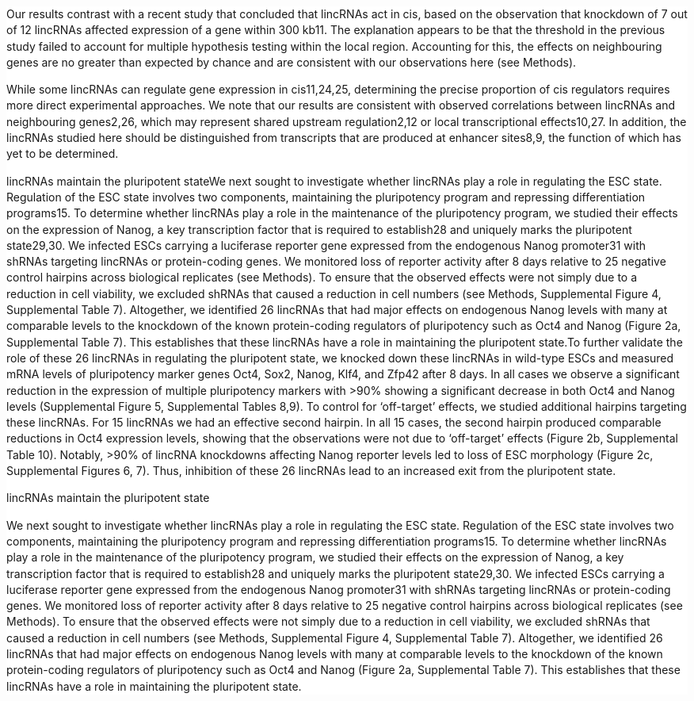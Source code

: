 Our results contrast with a recent study that concluded that lincRNAs act in cis, based on the observation that knockdown of 7 out of 12 lincRNAs affected expression of a gene within 300 kb11. The explanation appears to be that the threshold in the previous study failed to account for multiple hypothesis testing within the local region. Accounting for this, the effects on neighbouring genes are no greater than expected by chance and are consistent with our observations here (see Methods).

While some lincRNAs can regulate gene expression in cis11,24,25, determining the precise proportion of cis regulators requires more direct experimental approaches. We note that our results are consistent with observed correlations between lincRNAs and neighbouring genes2,26, which may represent shared upstream regulation2,12 or local transcriptional effects10,27. In addition, the lincRNAs studied here should be distinguished from transcripts that are produced at enhancer sites8,9, the function of which has yet to be determined.

lincRNAs maintain the pluripotent stateWe next sought to investigate whether lincRNAs play a role in regulating the ESC state. Regulation of the ESC state involves two components, maintaining the pluripotency program and repressing differentiation programs15. To determine whether lincRNAs play a role in the maintenance of the pluripotency program, we studied their effects on the expression of Nanog, a key transcription factor that is required to establish28 and uniquely marks the pluripotent state29,30. We infected ESCs carrying a luciferase reporter gene expressed from the endogenous Nanog promoter31 with shRNAs targeting lincRNAs or protein-coding genes. We monitored loss of reporter activity after 8 days relative to 25 negative control hairpins across biological replicates (see Methods). To ensure that the observed effects were not simply due to a reduction in cell viability, we excluded shRNAs that caused a reduction in cell numbers (see Methods, Supplemental Figure 4, Supplemental Table 7). Altogether, we identified 26 lincRNAs that had major effects on endogenous Nanog levels with many at comparable levels to the knockdown of the known protein-coding regulators of pluripotency such as Oct4 and Nanog (Figure 2a, Supplemental Table 7). This establishes that these lincRNAs have a role in maintaining the pluripotent state.To further validate the role of these 26 lincRNAs in regulating the pluripotent state, we knocked down these lincRNAs in wild-type ESCs and measured mRNA levels of pluripotency marker genes Oct4, Sox2, Nanog, Klf4, and Zfp42 after 8 days. In all cases we observe a significant reduction in the expression of multiple pluripotency markers with >90% showing a significant decrease in both Oct4 and Nanog levels (Supplemental Figure 5, Supplemental Tables 8,9). To control for ‘off-target’ effects, we studied additional hairpins targeting these lincRNAs. For 15 lincRNAs we had an effective second hairpin. In all 15 cases, the second hairpin produced comparable reductions in Oct4 expression levels, showing that the observations were not due to ‘off-target’ effects (Figure 2b, Supplemental Table 10). Notably, >90% of lincRNA knockdowns affecting Nanog reporter levels led to loss of ESC morphology (Figure 2c, Supplemental Figures 6, 7). Thus, inhibition of these 26 lincRNAs lead to an increased exit from the pluripotent state.

lincRNAs maintain the pluripotent state

We next sought to investigate whether lincRNAs play a role in regulating the ESC state. Regulation of the ESC state involves two components, maintaining the pluripotency program and repressing differentiation programs15. To determine whether lincRNAs play a role in the maintenance of the pluripotency program, we studied their effects on the expression of Nanog, a key transcription factor that is required to establish28 and uniquely marks the pluripotent state29,30. We infected ESCs carrying a luciferase reporter gene expressed from the endogenous Nanog promoter31 with shRNAs targeting lincRNAs or protein-coding genes. We monitored loss of reporter activity after 8 days relative to 25 negative control hairpins across biological replicates (see Methods). To ensure that the observed effects were not simply due to a reduction in cell viability, we excluded shRNAs that caused a reduction in cell numbers (see Methods, Supplemental Figure 4, Supplemental Table 7). Altogether, we identified 26 lincRNAs that had major effects on endogenous Nanog levels with many at comparable levels to the knockdown of the known protein-coding regulators of pluripotency such as Oct4 and Nanog (Figure 2a, Supplemental Table 7). This establishes that these lincRNAs have a role in maintaining the pluripotent state.

